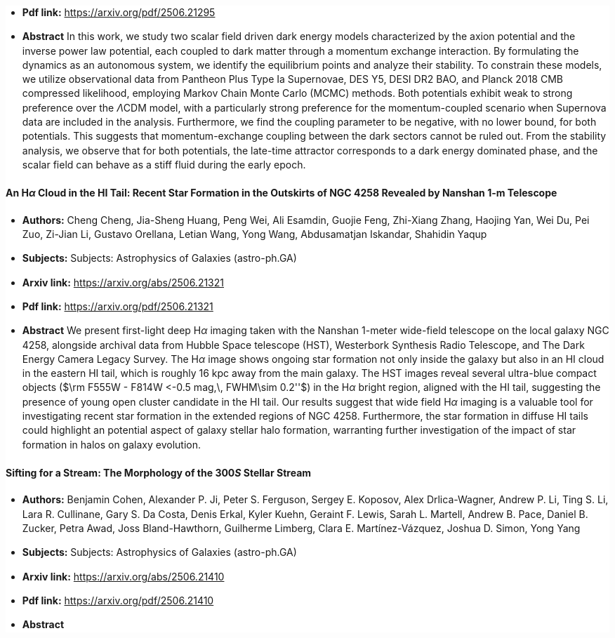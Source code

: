  - **Pdf link:** https://arxiv.org/pdf/2506.21295

 - **Abstract**
 In this work, we study two scalar field driven dark energy models characterized by the axion potential and the inverse power law potential, each coupled to dark matter through a momentum exchange interaction. By formulating the dynamics as an autonomous system, we identify the equilibrium points and analyze their stability. To constrain these models, we utilize observational data from Pantheon Plus Type Ia Supernovae, DES Y5, DESI DR2 BAO, and Planck 2018 CMB compressed likelihood, employing Markov Chain Monte Carlo (MCMC) methods. Both potentials exhibit weak to strong preference over the $\Lambda$CDM model, with a particularly strong preference for the momentum-coupled scenario when Supernova data are included in the analysis. Furthermore, we find the coupling parameter to be negative, with no lower bound, for both potentials. This suggests that momentum-exchange coupling between the dark sectors cannot be ruled out. From the stability analysis, we observe that for both potentials, the late-time attractor corresponds to a dark energy dominated phase, and the scalar field can behave as a stiff fluid during the early epoch.
#### An H$α$ Cloud in the HI Tail: Recent Star Formation in the Outskirts of NGC 4258 Revealed by Nanshan 1-m Telescope
 - **Authors:** Cheng Cheng, Jia-Sheng Huang, Peng Wei, Ali Esamdin, Guojie Feng, Zhi-Xiang Zhang, Haojing Yan, Wei Du, Pei Zuo, Zi-Jian Li, Gustavo Orellana, Letian Wang, Yong Wang, Abdusamatjan Iskandar, Shahidin Yaqup
 - **Subjects:** Subjects:
Astrophysics of Galaxies (astro-ph.GA)
 - **Arxiv link:** https://arxiv.org/abs/2506.21321

 - **Pdf link:** https://arxiv.org/pdf/2506.21321

 - **Abstract**
 We present first-light deep H$\alpha$ imaging taken with the Nanshan 1-meter wide-field telescope on the local galaxy NGC 4258, alongside archival data from Hubble Space telescope (HST), Westerbork Synthesis Radio Telescope, and The Dark Energy Camera Legacy Survey. The H$\alpha$ image shows ongoing star formation not only inside the galaxy but also in an HI cloud in the eastern HI tail, which is roughly 16 kpc away from the main galaxy. The HST images reveal several ultra-blue compact objects ($\rm F555W - F814W <-0.5 mag,\, FWHM\sim 0.2''$) in the H$\alpha$ bright region, aligned with the HI tail, suggesting the presence of young open cluster candidate in the HI tail. Our results suggest that wide field H$\alpha$ imaging is a valuable tool for investigating recent star formation in the extended regions of NGC 4258. Furthermore, the star formation in diffuse HI tails could highlight an potential aspect of galaxy stellar halo formation, warranting further investigation of the impact of star formation in halos on galaxy evolution.
#### Sifting for a Stream: The Morphology of the $300S$ Stellar Stream
 - **Authors:** Benjamin Cohen, Alexander P. Ji, Peter S. Ferguson, Sergey E. Koposov, Alex Drlica-Wagner, Andrew P. Li, Ting S. Li, Lara R. Cullinane, Gary S. Da Costa, Denis Erkal, Kyler Kuehn, Geraint F. Lewis, Sarah L. Martell, Andrew B. Pace, Daniel B. Zucker, Petra Awad, Joss Bland-Hawthorn, Guilherme Limberg, Clara E. Martínez-Vázquez, Joshua D. Simon, Yong Yang
 - **Subjects:** Subjects:
Astrophysics of Galaxies (astro-ph.GA)
 - **Arxiv link:** https://arxiv.org/abs/2506.21410

 - **Pdf link:** https://arxiv.org/pdf/2506.21410

 - **Abstract**